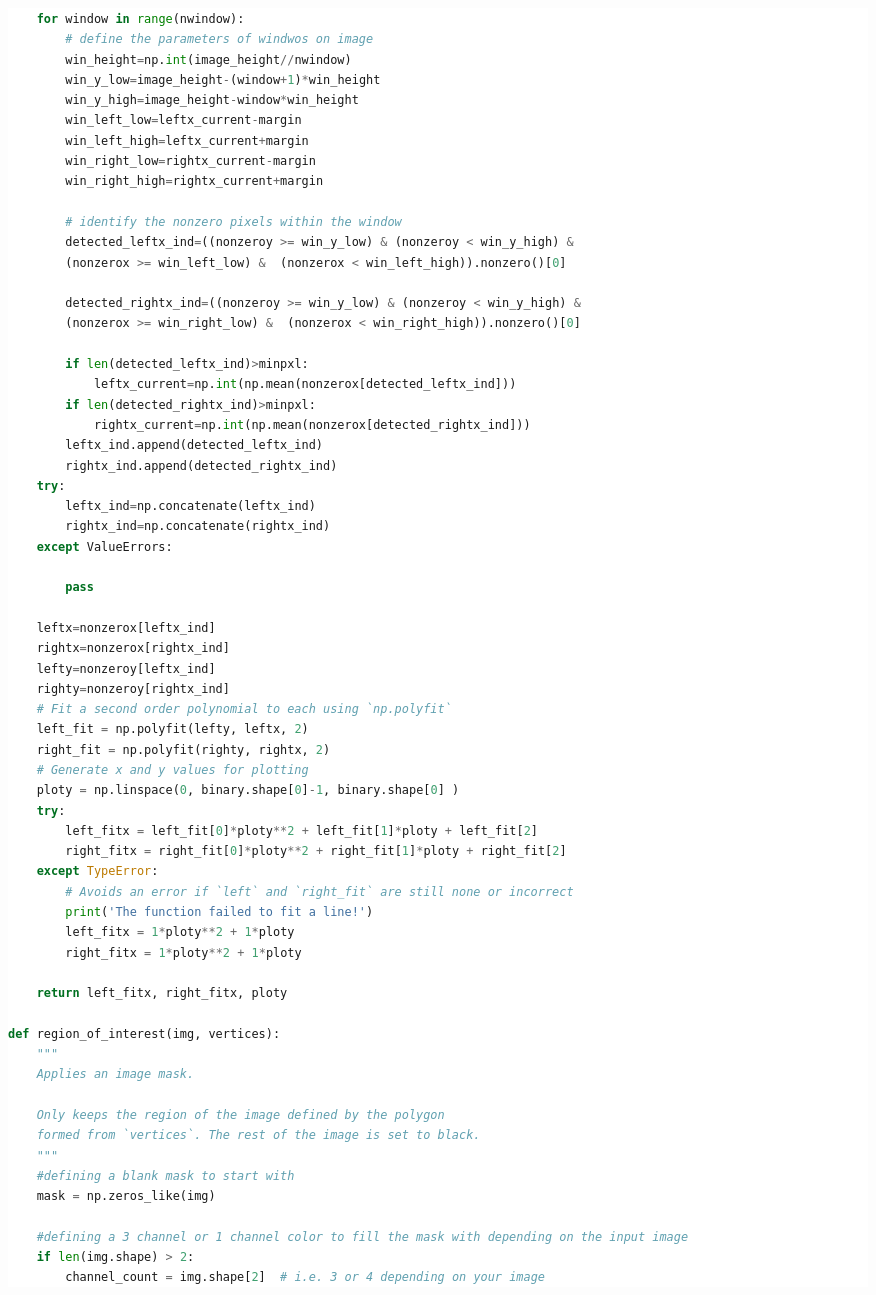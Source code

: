 ```python
    for window in range(nwindow):
        # define the parameters of windwos on image
        win_height=np.int(image_height//nwindow)
        win_y_low=image_height-(window+1)*win_height
        win_y_high=image_height-window*win_height
        win_left_low=leftx_current-margin
        win_left_high=leftx_current+margin
        win_right_low=rightx_current-margin
        win_right_high=rightx_current+margin
        
        # identify the nonzero pixels within the window
        detected_leftx_ind=((nonzeroy >= win_y_low) & (nonzeroy < win_y_high) & 
        (nonzerox >= win_left_low) &  (nonzerox < win_left_high)).nonzero()[0]
        
        detected_rightx_ind=((nonzeroy >= win_y_low) & (nonzeroy < win_y_high) & 
        (nonzerox >= win_right_low) &  (nonzerox < win_right_high)).nonzero()[0]
        
        if len(detected_leftx_ind)>minpxl:
            leftx_current=np.int(np.mean(nonzerox[detected_leftx_ind]))
        if len(detected_rightx_ind)>minpxl:
            rightx_current=np.int(np.mean(nonzerox[detected_rightx_ind]))
        leftx_ind.append(detected_leftx_ind)
        rightx_ind.append(detected_rightx_ind)
    try:
        leftx_ind=np.concatenate(leftx_ind)
        rightx_ind=np.concatenate(rightx_ind)
    except ValueErrors:
        
        pass
    
    leftx=nonzerox[leftx_ind]
    rightx=nonzerox[rightx_ind]
    lefty=nonzeroy[leftx_ind]
    righty=nonzeroy[rightx_ind]
    # Fit a second order polynomial to each using `np.polyfit`
    left_fit = np.polyfit(lefty, leftx, 2)
    right_fit = np.polyfit(righty, rightx, 2)
    # Generate x and y values for plotting
    ploty = np.linspace(0, binary.shape[0]-1, binary.shape[0] )
    try:
        left_fitx = left_fit[0]*ploty**2 + left_fit[1]*ploty + left_fit[2]
        right_fitx = right_fit[0]*ploty**2 + right_fit[1]*ploty + right_fit[2]
    except TypeError:
        # Avoids an error if `left` and `right_fit` are still none or incorrect
        print('The function failed to fit a line!')
        left_fitx = 1*ploty**2 + 1*ploty
        right_fitx = 1*ploty**2 + 1*ploty
    
    return left_fitx, right_fitx, ploty

def region_of_interest(img, vertices):
    """
    Applies an image mask.
    
    Only keeps the region of the image defined by the polygon
    formed from `vertices`. The rest of the image is set to black.
    """
    #defining a blank mask to start with
    mask = np.zeros_like(img)   
    
    #defining a 3 channel or 1 channel color to fill the mask with depending on the input image
    if len(img.shape) > 2:
        channel_count = img.shape[2]  # i.e. 3 or 4 depending on your image
```